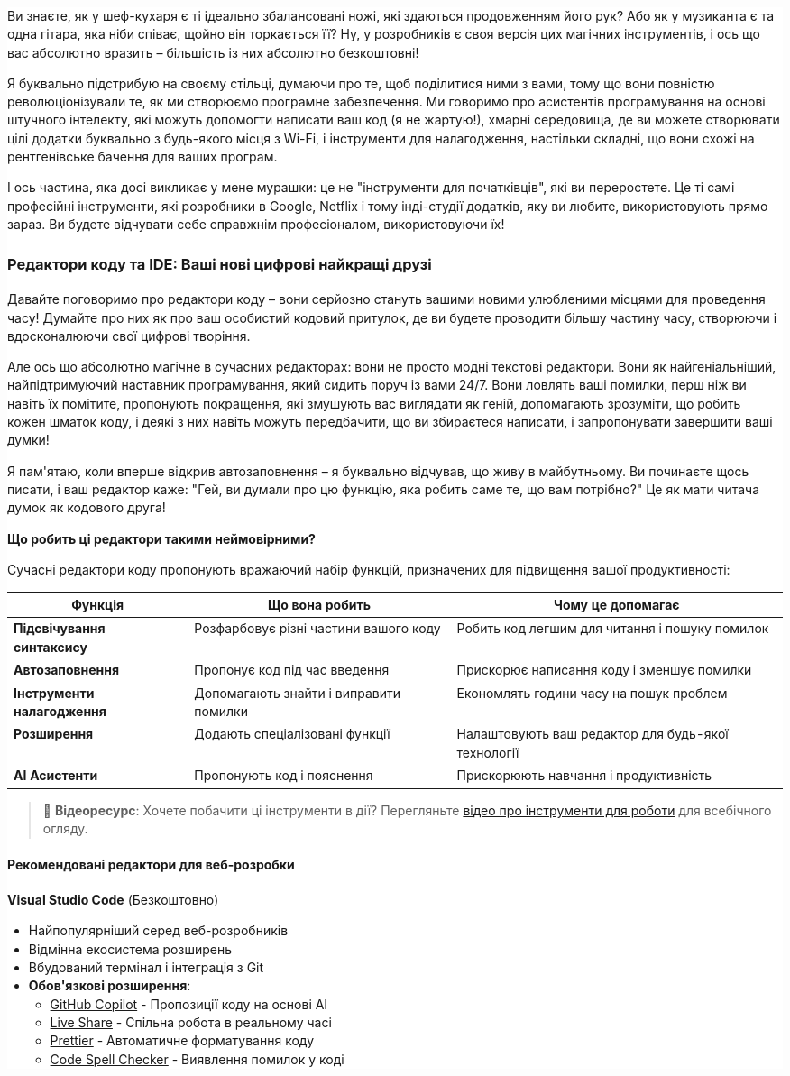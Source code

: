 Ви знаєте, як у шеф-кухаря є ті ідеально збалансовані ножі, які здаються продовженням його рук? Або як у музиканта є та одна гітара, яка ніби співає, щойно він торкається її? Ну, у розробників є своя версія цих магічних інструментів, і ось що вас абсолютно вразить – більшість із них абсолютно безкоштовні!

Я буквально підстрибую на своєму стільці, думаючи про те, щоб поділитися ними з вами, тому що вони повністю революціонізували те, як ми створюємо програмне забезпечення. Ми говоримо про асистентів програмування на основі штучного інтелекту, які можуть допомогти написати ваш код (я не жартую!), хмарні середовища, де ви можете створювати цілі додатки буквально з будь-якого місця з Wi-Fi, і інструменти для налагодження, настільки складні, що вони схожі на рентгенівське бачення для ваших програм.

І ось частина, яка досі викликає у мене мурашки: це не "інструменти для початківців", які ви переростете. Це ті самі професійні інструменти, які розробники в Google, Netflix і тому інді-студії додатків, яку ви любите, використовують прямо зараз. Ви будете відчувати себе справжнім професіоналом, використовуючи їх!


### Редактори коду та IDE: Ваші нові цифрові найкращі друзі

Давайте поговоримо про редактори коду – вони серйозно стануть вашими новими улюбленими місцями для проведення часу! Думайте про них як про ваш особистий кодовий притулок, де ви будете проводити більшу частину часу, створюючи і вдосконалюючи свої цифрові творіння.

Але ось що абсолютно магічне в сучасних редакторах: вони не просто модні текстові редактори. Вони як найгеніальніший, найпідтримуючий наставник програмування, який сидить поруч із вами 24/7. Вони ловлять ваші помилки, перш ніж ви навіть їх помітите, пропонують покращення, які змушують вас виглядати як геній, допомагають зрозуміти, що робить кожен шматок коду, і деякі з них навіть можуть передбачити, що ви збираєтеся написати, і запропонувати завершити ваші думки!

Я пам'ятаю, коли вперше відкрив автозаповнення – я буквально відчував, що живу в майбутньому. Ви починаєте щось писати, і ваш редактор каже: "Гей, ви думали про цю функцію, яка робить саме те, що вам потрібно?" Це як мати читача думок як кодового друга!

**Що робить ці редактори такими неймовірними?**

Сучасні редактори коду пропонують вражаючий набір функцій, призначених для підвищення вашої продуктивності:

| Функція | Що вона робить | Чому це допомагає |
|---------|----------------|-------------------|
| **Підсвічування синтаксису** | Розфарбовує різні частини вашого коду | Робить код легшим для читання і пошуку помилок |
| **Автозаповнення** | Пропонує код під час введення | Прискорює написання коду і зменшує помилки |
| **Інструменти налагодження** | Допомагають знайти і виправити помилки | Економлять години часу на пошук проблем |
| **Розширення** | Додають спеціалізовані функції | Налаштовують ваш редактор для будь-якої технології |
| **AI Асистенти** | Пропонують код і пояснення | Прискорюють навчання і продуктивність |

> 🎥 **Відеоресурс**: Хочете побачити ці інструменти в дії? Перегляньте [відео про інструменти для роботи](https://youtube.com/watch?v=69WJeXGBdxg) для всебічного огляду.

#### Рекомендовані редактори для веб-розробки

**[Visual Studio Code](https://code.visualstudio.com/?WT.mc_id=academic-77807-sagibbon)** (Безкоштовно)
- Найпопулярніший серед веб-розробників
- Відмінна екосистема розширень
- Вбудований термінал і інтеграція з Git
- **Обов'язкові розширення**:
  - [GitHub Copilot](https://marketplace.visualstudio.com/items?itemName=GitHub.copilot) - Пропозиції коду на основі AI
  - [Live Share](https://marketplace.visualstudio.com/items?itemName=MS-vsliveshare.vsliveshare) - Спільна робота в реальному часі
  - [Prettier](https://marketplace.visualstudio.com/items?itemName=esbenp.prettier-vscode) - Автоматичне форматування коду
  - [Code Spell Checker](https://marketplace.visualstudio.com/items?itemName=streetsidesoftware.code-spell-checker) - Виявлення помилок у коді